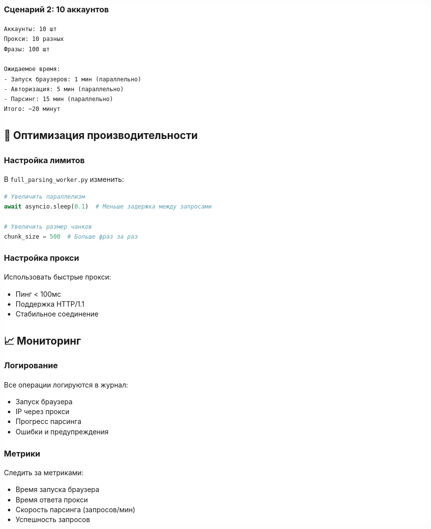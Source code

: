 ### Сценарий 2: 10 аккаунтов

```
Аккаунты: 10 шт
Прокси: 10 разных
Фразы: 100 шт

Ожидаемое время:
- Запуск браузеров: 1 мин (параллельно)
- Авторизация: 5 мин (параллельно)
- Парсинг: 15 мин (параллельно)
Итого: ~20 минут
```

## 🎯 Оптимизация производительности

### Настройка лимитов

В `full_parsing_worker.py` изменить:

```python
# Увеличить параллелизм
await asyncio.sleep(0.1)  # Меньше задержка между запросами

# Увеличить размер чанков
chunk_size = 500  # Больше фраз за раз
```

### Настройка прокси

Использовать быстрые прокси:
- Пинг < 100мс
- Поддержка HTTP/1.1
- Стабильное соединение

## 📈 Мониторинг

### Логирование

Все операции логируются в журнал:
- Запуск браузера
- IP через прокси
- Прогресс парсинга
- Ошибки и предупреждения

### Метрики

Следить за метриками:
- Время запуска браузера
- Время ответа прокси
- Скорость парсинга (запросов/мин)
- Успешность запросов
